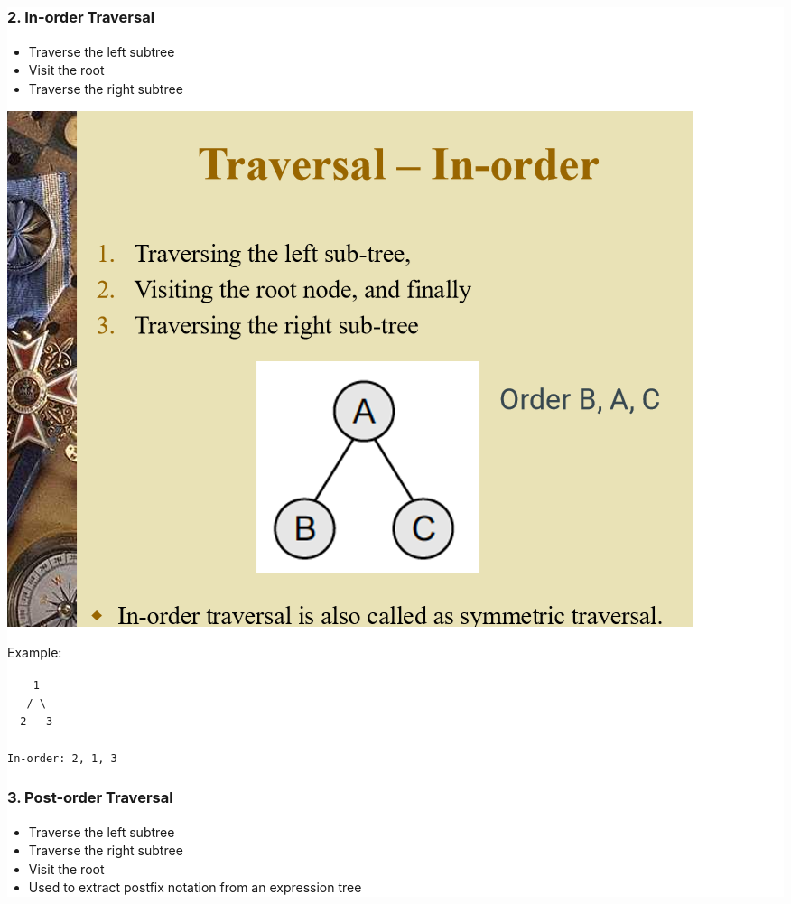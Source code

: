 ### 2. In-order Traversal
- Traverse the left subtree
- Visit the root
- Traverse the right subtree

![In-order Traversal Example](/week8-hashing&trees/images/inorder_example1.png)

Example:
```
    1
   / \
  2   3

In-order: 2, 1, 3
```

### 3. Post-order Traversal
- Traverse the left subtree
- Traverse the right subtree
- Visit the root
- Used to extract postfix notation from an expression tree
